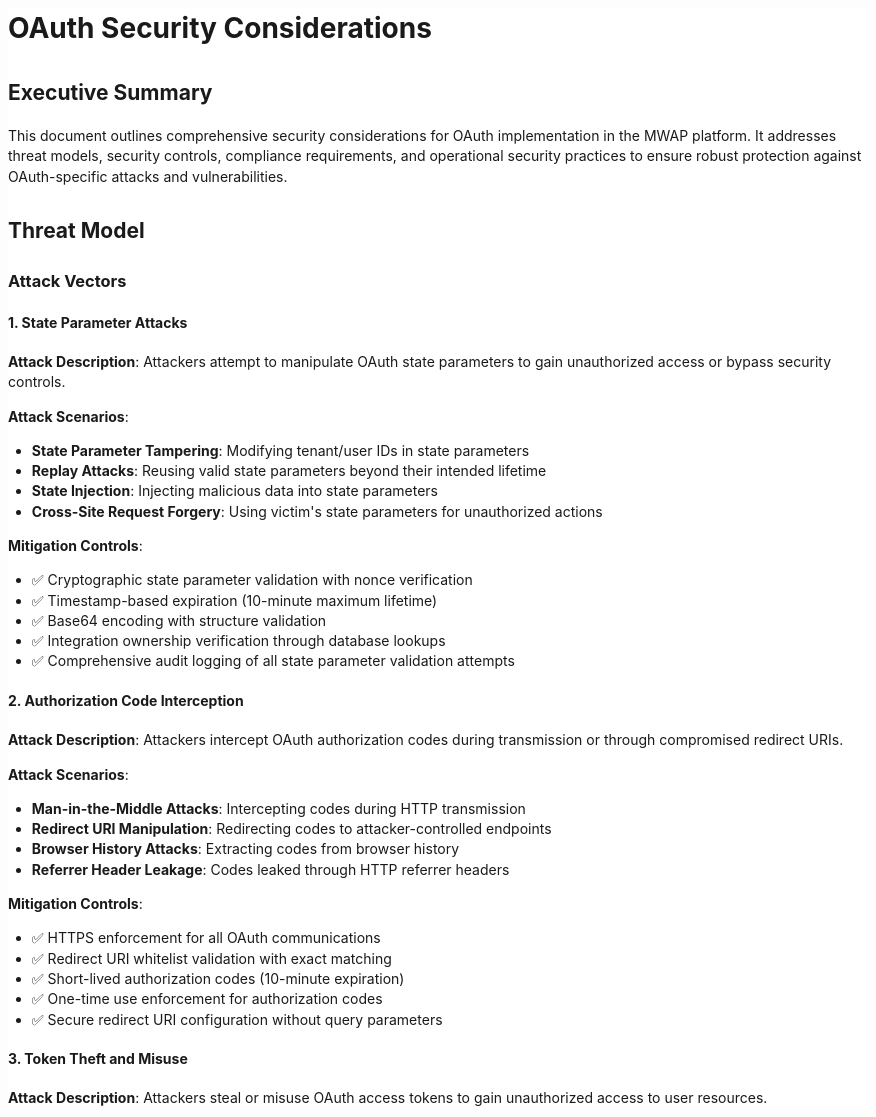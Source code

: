 # OAuth Security Considerations

## Executive Summary

This document outlines comprehensive security considerations for OAuth implementation in the MWAP platform. It addresses threat models, security controls, compliance requirements, and operational security practices to ensure robust protection against OAuth-specific attacks and vulnerabilities.

## Threat Model

### Attack Vectors

#### 1. State Parameter Attacks

**Attack Description**: Attackers attempt to manipulate OAuth state parameters to gain unauthorized access or bypass security controls.

**Attack Scenarios**:
- **State Parameter Tampering**: Modifying tenant/user IDs in state parameters
- **Replay Attacks**: Reusing valid state parameters beyond their intended lifetime
- **State Injection**: Injecting malicious data into state parameters
- **Cross-Site Request Forgery**: Using victim's state parameters for unauthorized actions

**Mitigation Controls**:
- ✅ Cryptographic state parameter validation with nonce verification
- ✅ Timestamp-based expiration (10-minute maximum lifetime)
- ✅ Base64 encoding with structure validation
- ✅ Integration ownership verification through database lookups
- ✅ Comprehensive audit logging of all state parameter validation attempts

#### 2. Authorization Code Interception

**Attack Description**: Attackers intercept OAuth authorization codes during transmission or through compromised redirect URIs.

**Attack Scenarios**:
- **Man-in-the-Middle Attacks**: Intercepting codes during HTTP transmission
- **Redirect URI Manipulation**: Redirecting codes to attacker-controlled endpoints
- **Browser History Attacks**: Extracting codes from browser history
- **Referrer Header Leakage**: Codes leaked through HTTP referrer headers

**Mitigation Controls**:
- ✅ HTTPS enforcement for all OAuth communications
- ✅ Redirect URI whitelist validation with exact matching
- ✅ Short-lived authorization codes (10-minute expiration)
- ✅ One-time use enforcement for authorization codes
- ✅ Secure redirect URI configuration without query parameters

#### 3. Token Theft and Misuse

**Attack Description**: Attackers steal or misuse OAuth access tokens to gain unauthorized access to user resources.
